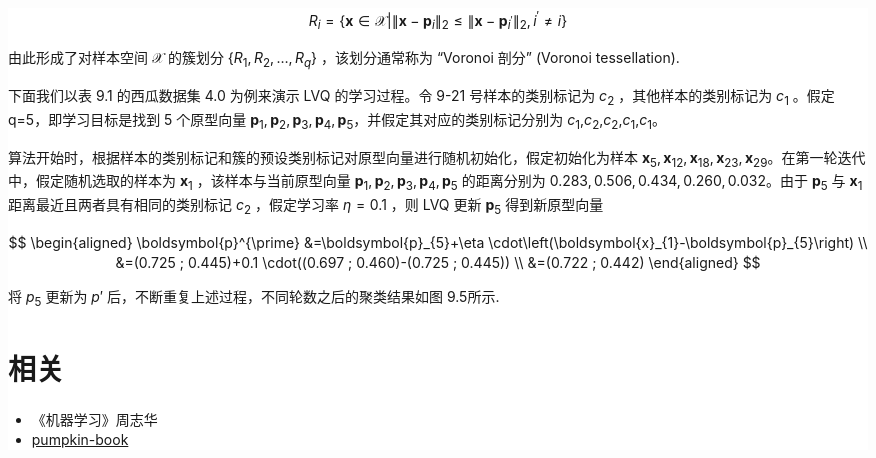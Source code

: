 $$
R_{i}=\left\{\boldsymbol{x} \in \mathcal{X} |\left\|\boldsymbol{x}-\boldsymbol{p}_{i}\right\|_{2} \leqslant\left\|\boldsymbol{x}-\boldsymbol{p}_{i^{\prime}}\right\|_{2}, i^{\prime} \neq i\right\}\tag{9.27}
$$

由此形成了对样本空间 $\mathcal{X}$ 的簇划分 $\left\{R_{1}, R_{2}, \ldots, R_{q}\right\}$ ，该划分通常称为 “Voronoi 剖分” (Voronoi tessellation).

下面我们以表 9.1 的西瓜数据集 4.0 为例来演示 LVQ 的学习过程。令 9-21 号样本的类别标记为 $c_2$ ，其他样本的类别标记为 $c_1$ 。假定 q=5，即学习目标是找到 5 个原型向量 $\boldsymbol{p}_{1}, \boldsymbol{p}_{2}, \boldsymbol{p}_{3}, \boldsymbol{p}_{4}, \boldsymbol{p}_{5}$，并假定其对应的类别标记分别为 $c_1$,$c_2$,$c_2$,$c_1$,$c_1$。


算法开始时，根据样本的类别标记和簇的预设类别标记对原型向量进行随机初始化，假定初始化为样本 $\boldsymbol{x}_{5}, \boldsymbol{x}_{12}, \boldsymbol{x}_{18}, \boldsymbol{x}_{23}, \boldsymbol{x}_{29}$。在第一轮迭代中，假定随机选取的样本为 $\boldsymbol{x}_{1}$ ，该样本与当前原型向量 $\boldsymbol{p}_{1}, \boldsymbol{p}_{2}, \boldsymbol{p}_{3}, \boldsymbol{p}_{4}, \boldsymbol{p}_{5}$ 的距离分别为 $0.283,0.506,0.434,0.260,0.032$。由于 $\boldsymbol{p}_{5}$ 与 $\boldsymbol{x}_{1}$ 距离最近且两者具有相同的类别标记 $c_2$ ，假定学习率 $\eta=0.1$ ，则 LVQ 更新 $\boldsymbol{p}_{5}$ 得到新原型向量

$$
\begin{aligned} \boldsymbol{p}^{\prime} &=\boldsymbol{p}_{5}+\eta \cdot\left(\boldsymbol{x}_{1}-\boldsymbol{p}_{5}\right) \\ &=(0.725 ; 0.445)+0.1 \cdot((0.697 ; 0.460)-(0.725 ; 0.445)) \\ &=(0.722 ; 0.442) \end{aligned}
$$

将 $p_5$ 更新为 $p'$ 后，不断重复上述过程，不同轮数之后的聚类结果如图 9.5所示.




# 相关

- 《机器学习》周志华
- [pumpkin-book](https://github.com/datawhalechina/pumpkin-book)

